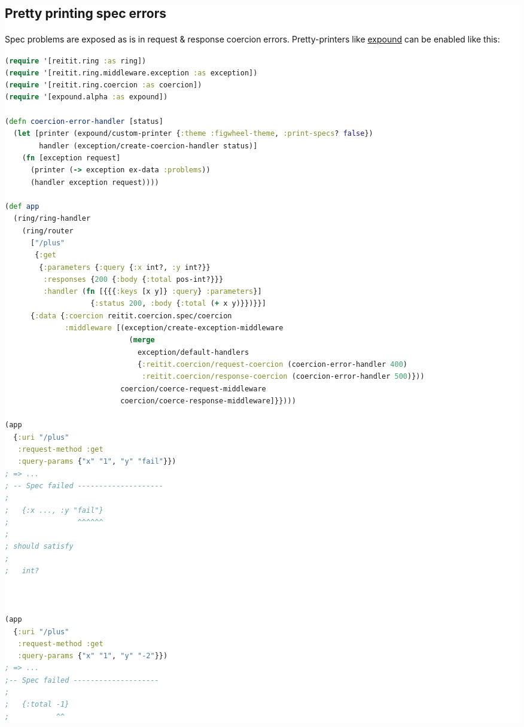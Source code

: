 ```clj
```

## Pretty printing spec errors

Spec problems are exposed as is in request & response coercion errors. Pretty-printers like [expound](https://github.com/bhb/expound) can be enabled like this:

```clj
(require '[reitit.ring :as ring])
(require '[reitit.ring.middleware.exception :as exception])
(require '[reitit.ring.coercion :as coercion])
(require '[expound.alpha :as expound])

(defn coercion-error-handler [status]
  (let [printer (expound/custom-printer {:theme :figwheel-theme, :print-specs? false})
        handler (exception/create-coercion-handler status)]
    (fn [exception request]
      (printer (-> exception ex-data :problems))
      (handler exception request))))

(def app
  (ring/ring-handler
    (ring/router
      ["/plus"
       {:get
        {:parameters {:query {:x int?, :y int?}}
         :responses {200 {:body {:total pos-int?}}}
         :handler (fn [{{{:keys [x y]} :query} :parameters}]
                    {:status 200, :body {:total (+ x y)}})}}]
      {:data {:coercion reitit.coercion.spec/coercion
              :middleware [(exception/create-exception-middleware
                             (merge
                               exception/default-handlers
                               {:reitit.coercion/request-coercion (coercion-error-handler 400)
                                :reitit.coercion/response-coercion (coercion-error-handler 500)}))
                           coercion/coerce-request-middleware
                           coercion/coerce-response-middleware]}})))

(app
  {:uri "/plus"
   :request-method :get
   :query-params {"x" "1", "y" "fail"}})
; => ...
; -- Spec failed --------------------
;
;   {:x ..., :y "fail"}
;                ^^^^^^
;
; should satisfy
;
;   int?



(app
  {:uri "/plus"
   :request-method :get
   :query-params {"x" "1", "y" "-2"}})
; => ...
;-- Spec failed --------------------
;
;   {:total -1}
;           ^^
```